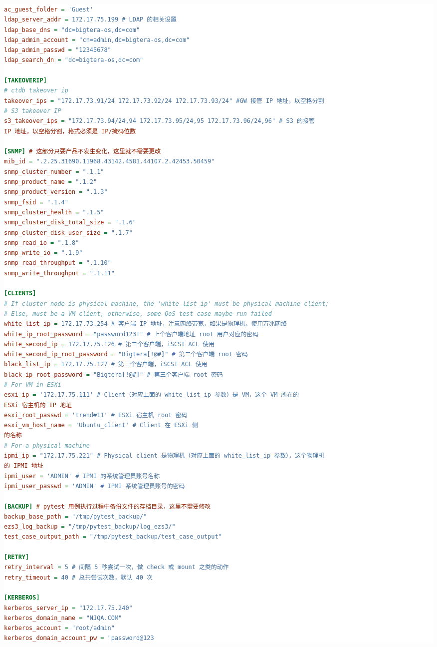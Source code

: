 ```ini
ac_guest_folder = 'Guest'
ldap_server_addr = 172.17.75.199 # LDAP 的相关设置
ldap_base_dns = "dc=bigtera-os,dc=com"
ldap_admin_account = "cn=admin,dc=bigtera-os,dc=com"
ldap_admin_passwd = "12345678"
ldap_search_dn = "dc=bigtera-os,dc=com"

[TAKEOVERIP]
# ctdb takeover ip
takeover_ips = "172.17.73.91/24 172.17.73.92/24 172.17.73.93/24" #GW 接管 IP 地址，以空格分割
# S3 takeover IP
s3_takeover_ips = "172.17.73.94/24,94 172.17.73.95/24,95 172.17.73.96/24,96" # S3 的接管
IP 地址，以空格分割，格式必须是 IP/掩码位数

[SNMP] # 这部分只要产品不发生变化，这里就不需要更改
mib_id = ".2.25.31690.11968.43142.4581.44107.2.42453.50459"
snmp_cluster_number = ".1.1"
snmp_product_name = ".1.2"
snmp_product_version = ".1.3"
snmp_fsid = ".1.4"
snmp_cluster_health = ".1.5"
snmp_cluster_disk_total_size = ".1.6"
snmp_cluster_disk_user_size = ".1.7"
snmp_read_io = ".1.8"
snmp_write_io = ".1.9"
snmp_read_throughput = ".1.10"
snmp_write_throughput = ".1.11"

[CLIENTS]
# If cluster node is physical machine, the 'white_list_ip' must be physical machine client;
# Else, must be a VM client, otherwise, some QoS test case maybe run failed
white_list_ip = 172.17.73.254 # 客户端 IP 地址，注意网络带宽，如果是物理机，使用万兆网络
white_ip_root_password = "password123!" # 上个客户端地址 root 用户对应的密码
white_second_ip = 172.17.75.126 # 第二个客户端，iSCSI ACL 使用
white_second_ip_root_password = "Bigtera[!@#]" # 第二个客户端 root 密码
black_list_ip = 172.17.75.127 # 第三个客户端，iSCSI ACL 使用
black_ip_root_password = "Bigtera[!@#]" # 第三个客户端 root 密码
# For VM in ESXi
esxi_ip = '172.17.75.111' # Client（对应上面的 white_list_ip 参数）是 VM，这个 VM 所在的
ESXi 宿主机的 IP 地址
esxi_root_passwd = 'trend#11' # ESXi 宿主机 root 密码
esxi_vm_host_name = 'Ubuntu_client' # Client 在 ESXi 侧
的名称
# For a physical machine
ipmi_ip = "172.17.75.221" # Physical client 是物理机（对应上面的 white_list_ip 参数），这个物理机
的 IPMI 地址
ipmi_user = 'ADMIN' # IPMI 的系统管理员账号名称
ipmi_user_passwd = 'ADMIN' # IPMI 系统管理员账号的密码

[BACKUP] # pytest 用例执行过程中备份文件的存档目录，这里不需要修改
backup_base_path = "/tmp/pytest_backup/"
ezs3_log_backup = "/tmp/pytest_backup/log_ezs3/"
test_case_output_path = "/tmp/pytest_backup/test_case_output"

[RETRY]
retry_interval = 5 # 间隔 5 秒尝试一次，做 check 或 mount 之类的动作
retry_timeout = 40 # 总共尝试次数，默认 40 次

[KERBEROS]
kerberos_server_ip = "172.17.75.240"
kerberos_domain_name = "NJQA.COM"
kerberos_account = "root/admin"
kerberos_domain_account_pw = "password@123
```